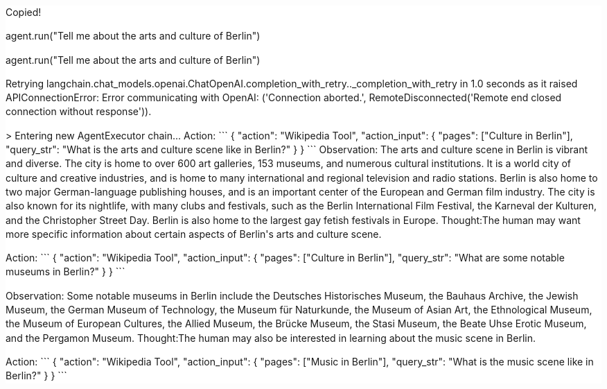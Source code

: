 Copied!

agent.run("Tell me about the arts and culture of Berlin")

agent.run("Tell me about the arts and culture of Berlin")

Retrying langchain.chat\_models.openai.ChatOpenAI.completion\_with\_retry.<locals>.\_completion\_with\_retry in 1.0 seconds as it raised APIConnectionError: Error communicating with OpenAI: ('Connection aborted.', RemoteDisconnected('Remote end closed connection without response')).

\> Entering new AgentExecutor chain...
Action:
\`\`\`
{
  "action": "Wikipedia Tool",
  "action\_input": {
    "pages": \["Culture in Berlin"\],
    "query\_str": "What is the arts and culture scene like in Berlin?"
  }
}
\`\`\`
Observation: 
The arts and culture scene in Berlin is vibrant and diverse. The city is home to over 600 art galleries, 153 museums, and numerous cultural institutions. It is a world city of culture and creative industries, and is home to many international and regional television and radio stations. Berlin is also home to two major German-language publishing houses, and is an important center of the European and German film industry. The city is also known for its nightlife, with many clubs and festivals, such as the Berlin International Film Festival, the Karneval der Kulturen, and the Christopher Street Day. Berlin is also home to the largest gay fetish festivals in Europe.
Thought:The human may want more specific information about certain aspects of Berlin's arts and culture scene. 

Action:
\`\`\`
{
  "action": "Wikipedia Tool",
  "action\_input": {
    "pages": \["Culture in Berlin"\],
    "query\_str": "What are some notable museums in Berlin?"
  }
}
\`\`\`

Observation: 
Some notable museums in Berlin include the Deutsches Historisches Museum, the Bauhaus Archive, the Jewish Museum, the German Museum of Technology, the Museum für Naturkunde, the Museum of Asian Art, the Ethnological Museum, the Museum of European Cultures, the Allied Museum, the Brücke Museum, the Stasi Museum, the Beate Uhse Erotic Museum, and the Pergamon Museum.
Thought:The human may also be interested in learning about the music scene in Berlin.

Action:
\`\`\`
{
  "action": "Wikipedia Tool",
  "action\_input": {
    "pages": \["Music in Berlin"\],
    "query\_str": "What is the music scene like in Berlin?"
  }
}
\`\`\`
